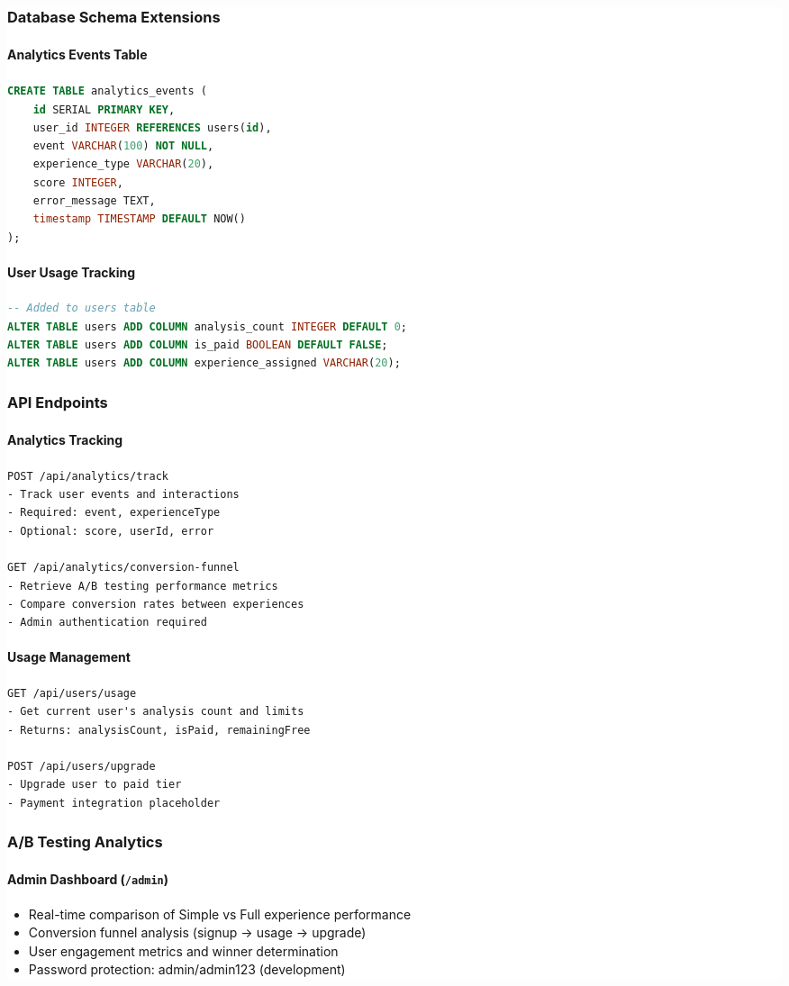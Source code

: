 ### **Database Schema Extensions**

#### **Analytics Events Table**
```sql
CREATE TABLE analytics_events (
    id SERIAL PRIMARY KEY,
    user_id INTEGER REFERENCES users(id),
    event VARCHAR(100) NOT NULL,
    experience_type VARCHAR(20),
    score INTEGER,
    error_message TEXT,
    timestamp TIMESTAMP DEFAULT NOW()
);
```

#### **User Usage Tracking**
```sql
-- Added to users table
ALTER TABLE users ADD COLUMN analysis_count INTEGER DEFAULT 0;
ALTER TABLE users ADD COLUMN is_paid BOOLEAN DEFAULT FALSE;
ALTER TABLE users ADD COLUMN experience_assigned VARCHAR(20);
```

### **API Endpoints**

#### **Analytics Tracking**
```
POST /api/analytics/track
- Track user events and interactions
- Required: event, experienceType
- Optional: score, userId, error

GET /api/analytics/conversion-funnel
- Retrieve A/B testing performance metrics
- Compare conversion rates between experiences
- Admin authentication required
```

#### **Usage Management**
```
GET /api/users/usage
- Get current user's analysis count and limits
- Returns: analysisCount, isPaid, remainingFree

POST /api/users/upgrade
- Upgrade user to paid tier
- Payment integration placeholder
```

### **A/B Testing Analytics**

#### **Admin Dashboard** (`/admin`)
- Real-time comparison of Simple vs Full experience performance
- Conversion funnel analysis (signup → usage → upgrade)
- User engagement metrics and winner determination
- Password protection: admin/admin123 (development)
